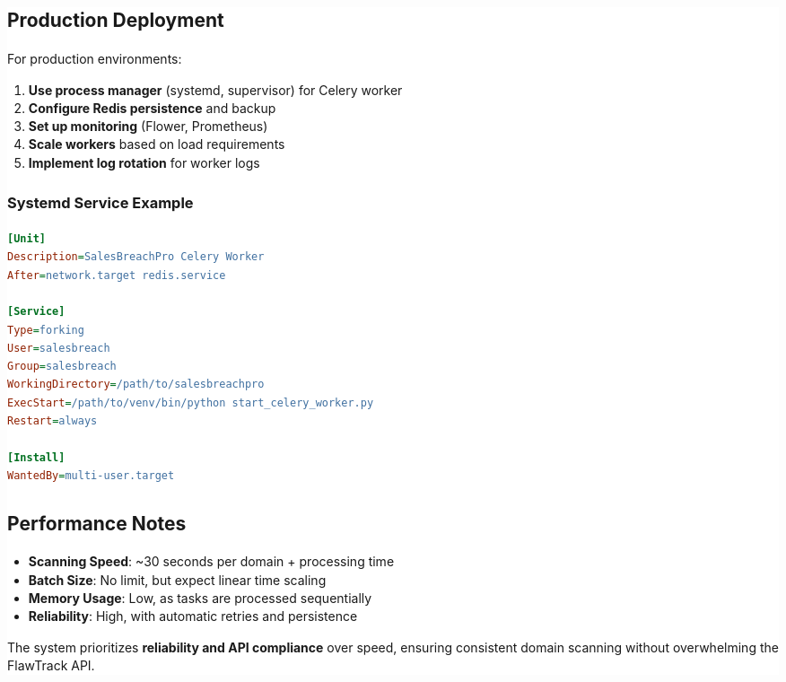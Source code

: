 ## Production Deployment

For production environments:

1. **Use process manager** (systemd, supervisor) for Celery worker
2. **Configure Redis persistence** and backup
3. **Set up monitoring** (Flower, Prometheus)
4. **Scale workers** based on load requirements
5. **Implement log rotation** for worker logs

### Systemd Service Example
```ini
[Unit]
Description=SalesBreachPro Celery Worker
After=network.target redis.service

[Service]
Type=forking
User=salesbreach
Group=salesbreach
WorkingDirectory=/path/to/salesbreachpro
ExecStart=/path/to/venv/bin/python start_celery_worker.py
Restart=always

[Install]
WantedBy=multi-user.target
```

## Performance Notes

- **Scanning Speed**: ~30 seconds per domain + processing time
- **Batch Size**: No limit, but expect linear time scaling
- **Memory Usage**: Low, as tasks are processed sequentially
- **Reliability**: High, with automatic retries and persistence

The system prioritizes **reliability and API compliance** over speed, ensuring consistent domain scanning without overwhelming the FlawTrack API.